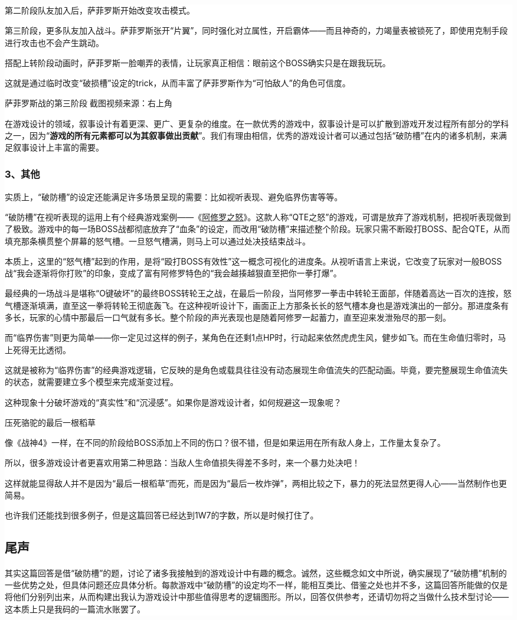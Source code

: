 第二阶段队友加入后，萨菲罗斯开始改变攻击模式。

第三阶段，更多队友加入战斗。萨菲罗斯张开“片翼”，同时强化对立属性，开启霸体——而且神奇的，力竭量表被锁死了，即使用克制手段进行攻击也不会产生跳动。

搭配上转阶段动画时，萨菲罗斯一脸嘲弄的表情，让玩家真正相信：眼前这个BOSS确实只是在跟我玩玩。

这就是通过临时改变“破损槽”设定的trick，从而丰富了萨菲罗斯作为“可怕敌人”的角色可信度。

萨菲罗斯战的第三阶段 截图视频来源：右上角

在游戏设计的领域，叙事设计有着更深、更广、更复杂的维度。在一款优秀的游戏中，叙事设计是可以扩散到游戏开发过程所有部分的学科之一，因为“**游戏的所有元素都可以为其叙事做出贡献**”。我们有理由相信，优秀的游戏设计者可以通过包括“破防槽”在内的诸多机制，来满足叙事设计上丰富的需要。

### 3、其他

实质上，“破防槽”的设定还能满足许多场景呈现的需要：比如视听表现、避免临界伤害等等。

“破防槽”在视听表现的运用上有个经典游戏案例——《[阿修罗之怒](https://www.zhihu.com/search?q=%E9%98%BF%E4%BF%AE%E7%BD%97%E4%B9%8B%E6%80%92&search_source=Entity&hybrid_search_source=Entity&hybrid_search_extra=%7B%22sourceType%22%3A%22answer%22%2C%22sourceId%22%3A2812932432%7D)》。这款人称“QTE之怒”的游戏，可谓是放弃了游戏机制，把视听表现做到了极致。游戏中的每一场BOSS战都彻底放弃了“血条”的设定，而改用“破防槽”来描述整个阶段。玩家只需不断殴打BOSS、配合QTE，从而填充那条横贯整个屏幕的怒气槽。一旦怒气槽满，则马上可以通过处决技结束战斗。

本质上，这里的“怒气槽”起到的作用，是将“殴打BOSS有效性”这一概念可视化的进度条。从视听语言上来说，它改变了玩家对一般BOSS战“我会逐渐将你打败”的印象，变成了富有阿修罗特色的“我会越揍越狠直至把你一拳打爆”。

最经典的一场战斗是堪称“O键破坏”的最终BOSS转轮王之战，在最后一阶段，当阿修罗一拳击中转轮王面部，伴随着高达一百次的连按，怒气槽逐渐填满，直至这一拳将转轮王彻底轰飞。在这种视听设计下，画面正上方那条长长的怒气槽本身也是游戏演出的一部分。那进度条有多长，玩家的心情中那最后一口气就有多长。整个阶段的声光表现也是随着阿修罗一起蓄力，直至迎来发泄殆尽的那一刻。

而“临界伤害”则更为简单——你一定见过这样的例子，某角色在还剩1点HP时，行动起来依然虎虎生风，健步如飞。而在生命值归零时，马上死得无比透彻。

这就是被称为“临界伤害”的经典游戏逻辑，它反映的是角色或载具往往没有动态展现生命值流失的匹配动画。毕竟，要完整展现生命值流失的状态，就需要建立多个模型来完成渐变过程。

这种现象十分破坏游戏的“真实性”和“沉浸感”。如果你是游戏设计者，如何规避这一现象呢？

压死骆驼的最后一根稻草

像《战神4》一样，在不同的阶段给BOSS添加上不同的伤口？很不错，但是如果运用在所有敌人身上，工作量太复杂了。

所以，很多游戏设计者更喜欢用第二种思路：当敌人生命值损失得差不多时，来一个暴力处决吧！

这样就能显得敌人并不是因为“最后一根稻草”而死，而是因为“最后一枚炸弹”，两相比较之下，暴力的死法显然更得人心——当然制作也更简易。

也许我们还能找到很多例子，但是这篇回答已经达到1W7的字数，所以是时候打住了。

## 尾声

其实这篇回答是借“破防槽”的题，讨论了诸多我接触到的游戏设计中有趣的概念。诚然，这些概念如文中所说，确实展现了“破防槽”机制的一些优势之处，但具体问题还应具体分析。每款游戏中“破防槽”的设定均不一样，能相互类比、借鉴之处也并不多，这篇回答所能做的仅是将他们分别列出来，从而构建出我认为游戏设计中那些值得思考的逻辑图形。所以，回答仅供参考，还请切勿将之当做什么技术型讨论——这本质上只是我码的一篇流水账罢了。
